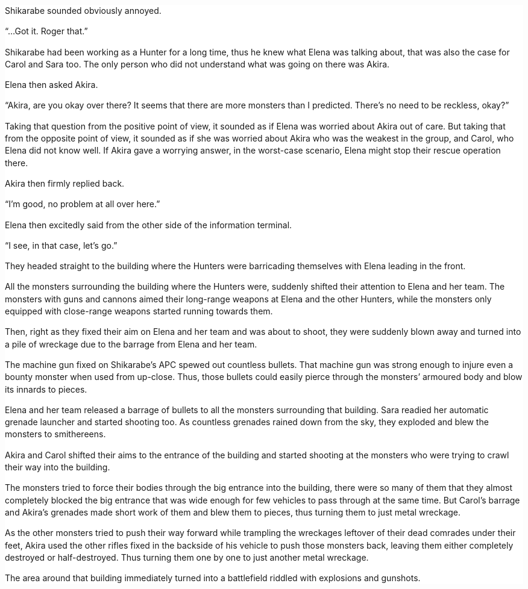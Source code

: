 Shikarabe sounded obviously annoyed.

“…Got it. Roger that.”

Shikarabe had been working as a Hunter for a long time, thus he knew what Elena was talking about, that was also the case for Carol and Sara too. The only person who did not understand what was going on there was Akira.

Elena then asked Akira.

“Akira, are you okay over there? It seems that there are more monsters than I predicted. There’s no need to be reckless, okay?”

Taking that question from the positive point of view, it sounded as if Elena was worried about Akira out of care. But taking that from the opposite point of view, it sounded as if she was worried about Akira who was the weakest in the group, and Carol, who Elena did not know well. If Akira gave a worrying answer, in the worst-case scenario, Elena might stop their rescue operation there.

Akira then firmly replied back.

“I’m good, no problem at all over here.”

Elena then excitedly said from the other side of the information terminal.

“I see, in that case, let’s go.”

They headed straight to the building where the Hunters were barricading themselves with Elena leading in the front.

All the monsters surrounding the building where the Hunters were, suddenly shifted their attention to Elena and her team. The monsters with guns and cannons aimed their long-range weapons at Elena and the other Hunters, while the monsters only equipped with close-range weapons started running towards them.

Then, right as they fixed their aim on Elena and her team and was about to shoot, they were suddenly blown away and turned into a pile of wreckage due to the barrage from Elena and her team.

The machine gun fixed on Shikarabe’s APC spewed out countless bullets. That machine gun was strong enough to injure even a bounty monster when used from up-close. Thus, those bullets could easily pierce through the monsters’ armoured body and blow its innards to pieces.

Elena and her team released a barrage of bullets to all the monsters surrounding that building. Sara readied her automatic grenade launcher and started shooting too. As countless grenades rained down from the sky, they exploded and blew the monsters to smithereens.

Akira and Carol shifted their aims to the entrance of the building and started shooting at the monsters who were trying to crawl their way into the building.

The monsters tried to force their bodies through the big entrance into the building, there were so many of them that they almost completely blocked the big entrance that was wide enough for few vehicles to pass through at the same time. But Carol’s barrage and Akira’s grenades made short work of them and blew them to pieces, thus turning them to just metal wreckage.

As the other monsters tried to push their way forward while trampling the wreckages leftover of their dead comrades under their feet, Akira used the other rifles fixed in the backside of his vehicle to push those monsters back, leaving them either completely destroyed or half-destroyed. Thus turning them one by one to just another metal wreckage.

The area around that building immediately turned into a battlefield riddled with explosions and gunshots.
